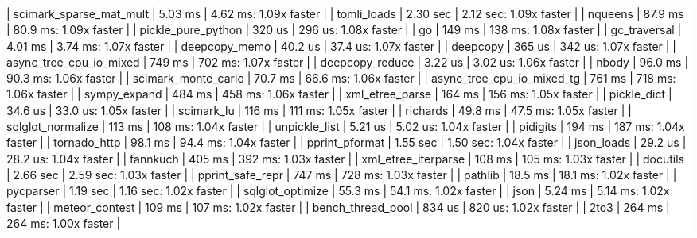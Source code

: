 | scimark_sparse_mat_mult    | 5.03 ms                                                | 4.62 ms: 1.09x faster                                                          |
| tomli_loads                | 2.30 sec                                               | 2.12 sec: 1.09x faster                                                         |
| nqueens                    | 87.9 ms                                                | 80.9 ms: 1.09x faster                                                          |
| pickle_pure_python         | 320 us                                                 | 296 us: 1.08x faster                                                           |
| go                         | 149 ms                                                 | 138 ms: 1.08x faster                                                           |
| gc_traversal               | 4.01 ms                                                | 3.74 ms: 1.07x faster                                                          |
| deepcopy_memo              | 40.2 us                                                | 37.4 us: 1.07x faster                                                          |
| deepcopy                   | 365 us                                                 | 342 us: 1.07x faster                                                           |
| async_tree_cpu_io_mixed    | 749 ms                                                 | 702 ms: 1.07x faster                                                           |
| deepcopy_reduce            | 3.22 us                                                | 3.02 us: 1.06x faster                                                          |
| nbody                      | 96.0 ms                                                | 90.3 ms: 1.06x faster                                                          |
| scimark_monte_carlo        | 70.7 ms                                                | 66.6 ms: 1.06x faster                                                          |
| async_tree_cpu_io_mixed_tg | 761 ms                                                 | 718 ms: 1.06x faster                                                           |
| sympy_expand               | 484 ms                                                 | 458 ms: 1.06x faster                                                           |
| xml_etree_parse            | 164 ms                                                 | 156 ms: 1.05x faster                                                           |
| pickle_dict                | 34.6 us                                                | 33.0 us: 1.05x faster                                                          |
| scimark_lu                 | 116 ms                                                 | 111 ms: 1.05x faster                                                           |
| richards                   | 49.8 ms                                                | 47.5 ms: 1.05x faster                                                          |
| sqlglot_normalize          | 113 ms                                                 | 108 ms: 1.04x faster                                                           |
| unpickle_list              | 5.21 us                                                | 5.02 us: 1.04x faster                                                          |
| pidigits                   | 194 ms                                                 | 187 ms: 1.04x faster                                                           |
| tornado_http               | 98.1 ms                                                | 94.4 ms: 1.04x faster                                                          |
| pprint_pformat             | 1.55 sec                                               | 1.50 sec: 1.04x faster                                                         |
| json_loads                 | 29.2 us                                                | 28.2 us: 1.04x faster                                                          |
| fannkuch                   | 405 ms                                                 | 392 ms: 1.03x faster                                                           |
| xml_etree_iterparse        | 108 ms                                                 | 105 ms: 1.03x faster                                                           |
| docutils                   | 2.66 sec                                               | 2.59 sec: 1.03x faster                                                         |
| pprint_safe_repr           | 747 ms                                                 | 728 ms: 1.03x faster                                                           |
| pathlib                    | 18.5 ms                                                | 18.1 ms: 1.02x faster                                                          |
| pycparser                  | 1.19 sec                                               | 1.16 sec: 1.02x faster                                                         |
| sqlglot_optimize           | 55.3 ms                                                | 54.1 ms: 1.02x faster                                                          |
| json                       | 5.24 ms                                                | 5.14 ms: 1.02x faster                                                          |
| meteor_contest             | 109 ms                                                 | 107 ms: 1.02x faster                                                           |
| bench_thread_pool          | 834 us                                                 | 820 us: 1.02x faster                                                           |
| 2to3                       | 264 ms                                                 | 264 ms: 1.00x faster                                                           |